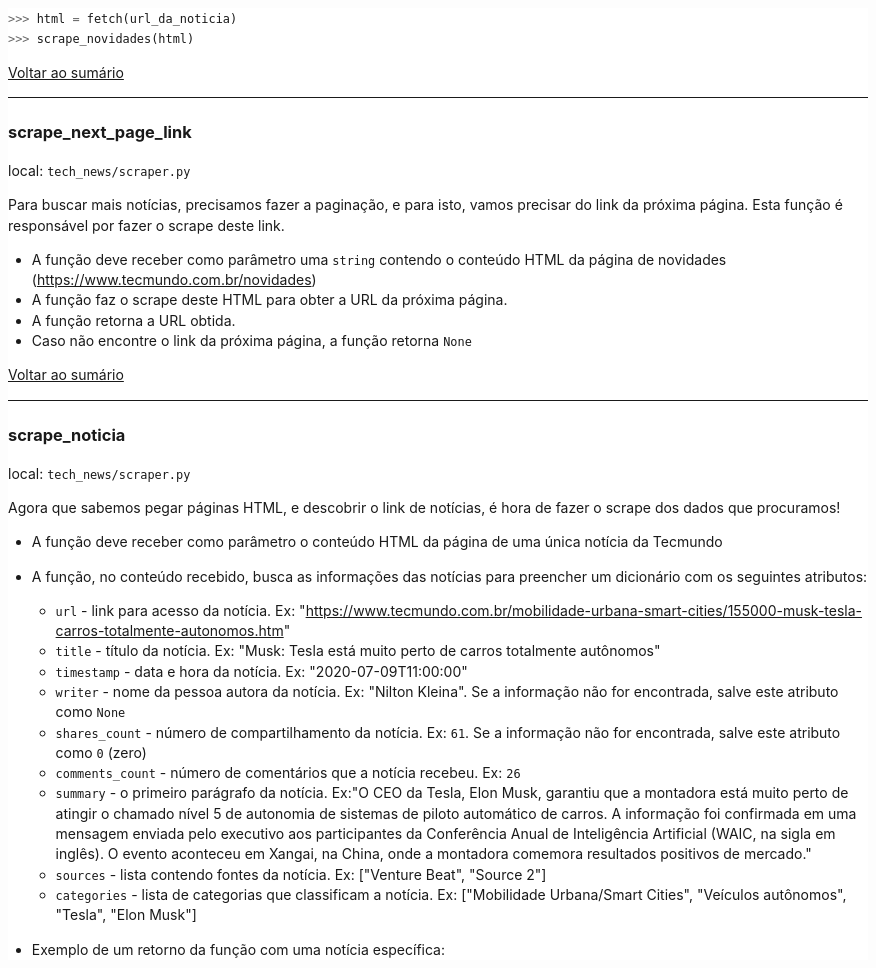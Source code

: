 ~~~python
>>> html = fetch(url_da_noticia)
>>> scrape_novidades(html)
~~~

[Voltar ao sumário](#Sumário)

---

### scrape_next_page_link

local: `tech_news/scraper.py`

Para buscar mais notícias, precisamos fazer a paginação, e para isto, vamos precisar do link da próxima página. Esta função é responsável por fazer o scrape deste link.

- A função deve receber como parâmetro uma `string` contendo o conteúdo HTML da página de novidades (<https://www.tecmundo.com.br/novidades>)
- A função faz o scrape deste HTML para obter a URL da próxima página.
- A função retorna a URL obtida.
- Caso não encontre o link da próxima página, a função retorna `None`

[Voltar ao sumário](#Sumário)

---

### scrape_noticia

local: `tech_news/scraper.py`

Agora que sabemos pegar páginas HTML, e descobrir o link de notícias, é hora de fazer o scrape dos dados que procuramos!

- A função deve receber como parâmetro o conteúdo HTML da página de uma única notícia da Tecmundo
- A função, no conteúdo recebido, busca as informações das notícias para preencher um dicionário com os seguintes atributos:
  - `url` - link para acesso da notícia. Ex: "https://www.tecmundo.com.br/mobilidade-urbana-smart-cities/155000-musk-tesla-carros-totalmente-autonomos.htm"
  - `title` - título da notícia. Ex: "Musk: Tesla está muito perto de carros totalmente autônomos"
  - `timestamp` - data e hora da notícia. Ex: "2020-07-09T11:00:00"
  - `writer` - nome da pessoa autora da notícia. Ex: "Nilton Kleina". Se a informação não for encontrada, salve este atributo como `None`
  - `shares_count` - número de compartilhamento da notícia. Ex: `61`. Se a informação não for encontrada, salve este atributo como `0` (zero)
  - `comments_count` - número de comentários que a notícia recebeu. Ex: `26`
  - `summary` - o primeiro parágrafo da notícia. Ex:"O CEO da Tesla, Elon Musk, garantiu que a montadora está muito perto de atingir o chamado nível 5 de autonomia de sistemas de piloto automático de carros. A informação foi confirmada em uma mensagem enviada pelo executivo aos participantes da Conferência Anual de Inteligência Artificial (WAIC, na sigla em inglês). O evento aconteceu em Xangai, na China, onde a montadora comemora resultados positivos de mercado."
  - `sources` - lista contendo fontes da notícia. Ex: ["Venture Beat", "Source 2"]
  - `categories` - lista de categorias que classificam a notícia. Ex: ["Mobilidade Urbana/Smart Cities", "Veículos autônomos", "Tesla", "Elon Musk"]

- Exemplo de um retorno da função com uma notícia específica:
